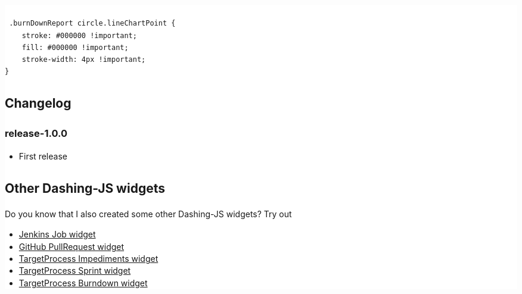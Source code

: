 ```

 .burnDownReport circle.lineChartPoint {
	stroke: #000000 !important;
	fill: #000000 !important;
	stroke-width: 4px !important;
}
```


## Changelog

### release-1.0.0
* First release

## Other Dashing-JS widgets
Do you know that I also created some other Dashing-JS widgets? Try out

* [Jenkins Job widget](http://kj187.github.io/dashing-jenkins_job/)
* [GitHub PullRequest widget](http://kj187.github.io/dashing-github_pullrequests/)
* [TargetProcess Impediments widget](http://kj187.github.io/dashing-targetprocess_impediments/)
* [TargetProcess Sprint widget](http://kj187.github.io/dashing-targetprocess_sprint/)
* [TargetProcess Burndown widget](http://kj187.github.io/dashing-targetprocess_burndown/)
